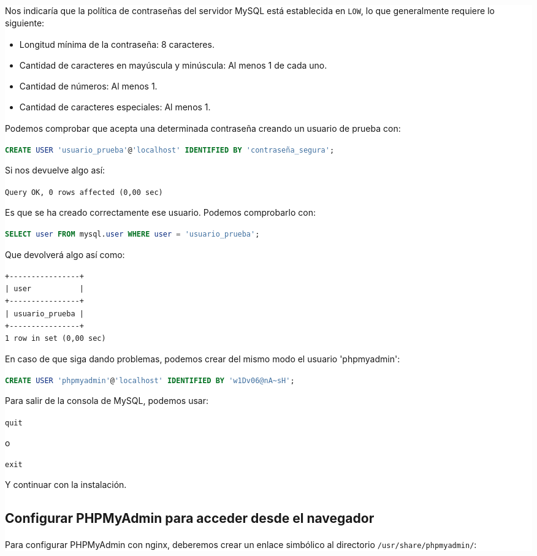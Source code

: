 Nos indicaría que la política de contraseñas del servidor MySQL está establecida en `LOW`, lo que generalmente requiere lo siguiente:

- Longitud mínima de la contraseña: 8 caracteres.

- Cantidad de caracteres en mayúscula y minúscula: Al menos 1 de cada uno.

- Cantidad de números: Al menos 1.

- Cantidad de caracteres especiales: Al menos 1.

Podemos comprobar que acepta una determinada contraseña creando un usuario de prueba con:

``` sql
CREATE USER 'usuario_prueba'@'localhost' IDENTIFIED BY 'contraseña_segura';
```

Si nos devuelve algo así:

```
Query OK, 0 rows affected (0,00 sec)
```

Es que se ha creado correctamente ese usuario. Podemos comprobarlo con:

``` sql
SELECT user FROM mysql.user WHERE user = 'usuario_prueba';
```

Que devolverá algo así como:

```
+----------------+
| user           |
+----------------+
| usuario_prueba |
+----------------+
1 row in set (0,00 sec)
```

En caso de que siga dando problemas, podemos crear del mismo modo el usuario 'phpmyadmin':

``` sql
CREATE USER 'phpmyadmin'@'localhost' IDENTIFIED BY 'w1Dv06@nA~sH';
```

Para salir de la consola de MySQL, podemos usar:
``` sql
quit
```

o

``` sql
exit
```

Y continuar con la instalación.

## Configurar PHPMyAdmin para acceder desde el navegador

Para configurar PHPMyAdmin con nginx, deberemos crear un enlace simbólico al directorio `/usr/share/phpmyadmin/`:
